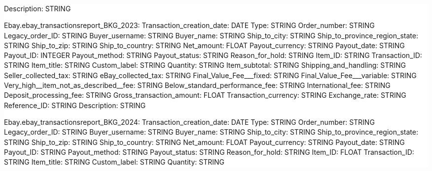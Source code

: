   Description: STRING

 Ebay.ebay_transactionsreport_BKG_2023:
  Transaction_creation_date: DATE
  Type: STRING
  Order_number: STRING
  Legacy_order_ID: STRING
  Buyer_username: STRING
  Buyer_name: STRING
  Ship_to_city: STRING
  Ship_to_province_region_state: STRING
  Ship_to_zip: STRING
  Ship_to_country: STRING
  Net_amount: FLOAT
  Payout_currency: STRING
  Payout_date: STRING
  Payout_ID: INTEGER
  Payout_method: STRING
  Payout_status: STRING
  Reason_for_hold: STRING
  Item_ID: STRING
  Transaction_ID: STRING
  Item_title: STRING
  Custom_label: STRING
  Quantity: STRING
  Item_subtotal: STRING
  Shipping_and_handling: STRING
  Seller_collected_tax: STRING
  eBay_collected_tax: STRING
  Final_Value_Fee___fixed: STRING
  Final_Value_Fee___variable: STRING
  Very_high__item_not_as_described__fee: STRING
  Below_standard_performance_fee: STRING
  International_fee: STRING
  Deposit_processing_fee: STRING
  Gross_transaction_amount: FLOAT
  Transaction_currency: STRING
  Exchange_rate: STRING
  Reference_ID: STRING
  Description: STRING

 Ebay.ebay_transactionsreport_BKG_2024:
  Transaction_creation_date: DATE
  Type: STRING
  Order_number: STRING
  Legacy_order_ID: STRING
  Buyer_username: STRING
  Buyer_name: STRING
  Ship_to_city: STRING
  Ship_to_province_region_state: STRING
  Ship_to_zip: STRING
  Ship_to_country: STRING
  Net_amount: FLOAT
  Payout_currency: STRING
  Payout_date: STRING
  Payout_ID: STRING
  Payout_method: STRING
  Payout_status: STRING
  Reason_for_hold: STRING
  Item_ID: FLOAT
  Transaction_ID: STRING
  Item_title: STRING
  Custom_label: STRING
  Quantity: STRING